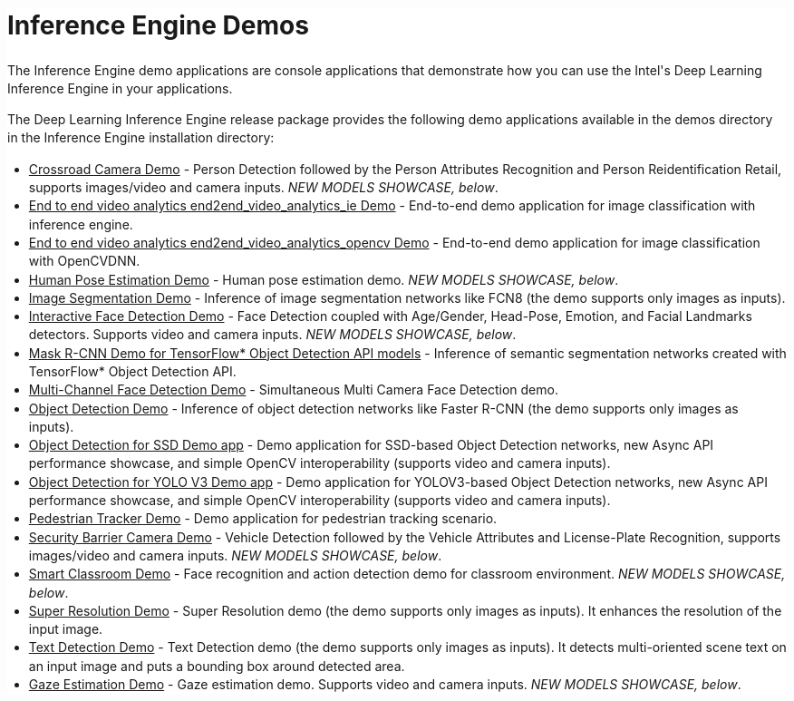 Inference Engine Demos
================

The Inference Engine demo applications are console applications that demonstrate how you can use the Intel's Deep Learning Inference Engine in your applications.

The Deep Learning Inference Engine release package provides the following demo applications available in the demos
directory in the Inference Engine installation directory:

 - [Crossroad Camera Demo](./crossroad_camera_demo/README.md) - Person Detection followed by the Person Attributes Recognition and Person Reidentification Retail, supports images/video and camera inputs. *NEW MODELS SHOWCASE, below*.
 - [End to end video analytics end2end_video_analytics_ie Demo](./end2end_video_analytics/end2end_video_analytics_ie/README.md) - End-to-end demo application for image classification with inference engine.
 - [End to end video analytics end2end_video_analytics_opencv Demo](./end2end_video_analytics/end2end_video_analytics_opencv/README.md) - End-to-end demo application for image classification with OpenCVDNN.
 - [Human Pose Estimation Demo](./human_pose_estimation_demo/README.md) - Human pose estimation demo. *NEW MODELS SHOWCASE, below*.
 - [Image Segmentation Demo](./segmentation_demo/README.md) - Inference of image segmentation networks like FCN8 (the demo supports only images as inputs).
 - [Interactive Face Detection Demo](./interactive_face_detection_demo/README.md) - Face Detection coupled with Age/Gender, Head-Pose, Emotion, and Facial Landmarks detectors. Supports video and camera inputs.  *NEW MODELS SHOWCASE, below*.
 - [Mask R-CNN Demo for TensorFlow* Object Detection API models](./mask_rcnn_demo/README.md) - Inference of semantic segmentation networks created with TensorFlow\* Object Detection API.
 - [Multi-Channel Face Detection Demo](./multichannel_face_detection/README.md) - Simultaneous Multi Camera Face Detection demo.
 - [Object Detection Demo](./object_detection_demo/README.md) - Inference of object detection networks like Faster R-CNN (the demo supports only images as inputs).
 - [Object Detection for SSD Demo app](./object_detection_demo_ssd_async/README.md) - Demo application for SSD-based Object Detection networks, new Async API performance showcase, and simple OpenCV interoperability (supports video and camera inputs).
 - [Object Detection for YOLO V3 Demo app](./object_detection_demo_yolov3_async/README.md) - Demo application for YOLOV3-based Object Detection networks, new Async API performance showcase, and simple OpenCV interoperability (supports video and camera inputs).
 - [Pedestrian Tracker Demo](./pedestrian_tracker_demo/README.md) - Demo application for pedestrian tracking scenario.
 - [Security Barrier Camera Demo](./security_barrier_camera_demo/README.md) - Vehicle Detection followed by the Vehicle Attributes and License-Plate Recognition, supports images/video and camera inputs. *NEW MODELS SHOWCASE, below*.
 - [Smart Classroom Demo](./smart_classroom_demo/README.md) - Face recognition and action detection demo for classroom environment. *NEW MODELS SHOWCASE, below*.
 - [Super Resolution Demo](./super_resolution_demo/README.md) - Super Resolution demo (the demo supports only images as inputs). It enhances the resolution of the input image.
 - [Text Detection Demo](./text_detection_demo/README.md) - Text Detection demo (the demo supports only images as inputs). It detects multi-oriented scene text on an input image and puts a bounding box around detected area.
 - [Gaze Estimation Demo](./gaze_estimation_demo/README.md) - Gaze estimation demo. Supports video and camera inputs.  *NEW MODELS SHOWCASE, below*.
